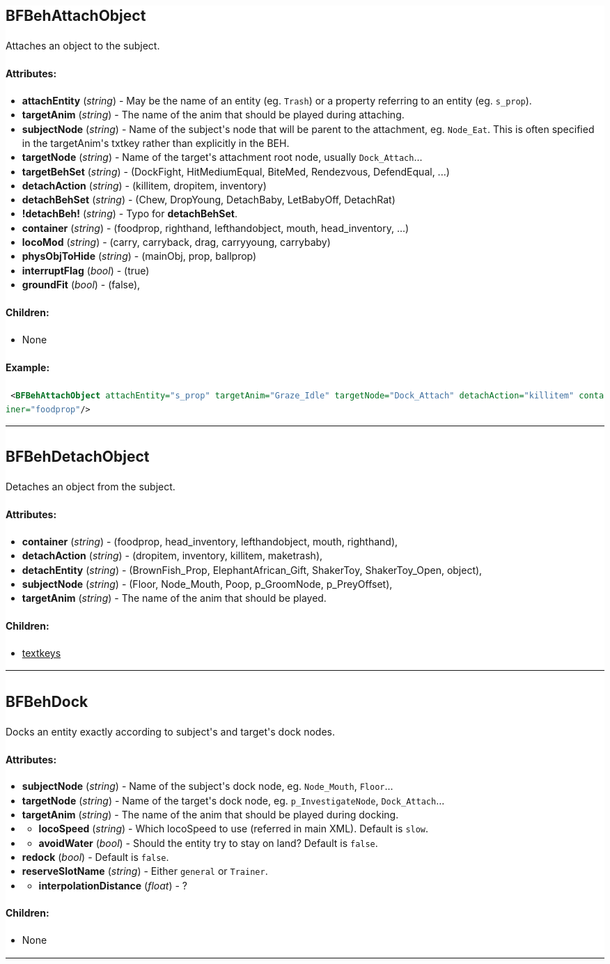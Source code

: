 ## BFBehAttachObject
Attaches an object to the subject.
#### Attributes:
- __attachEntity__ (_string_) - May be the name of an entity (eg. `Trash`) or a property referring to an entity (eg. `s_prop`).
- __targetAnim__ (_string_) - The name of the anim that should be played during attaching.
- __subjectNode__ (_string_) - Name of the subject's node that will be parent to the attachment, eg. `Node_Eat`. This is often specified in the targetAnim's txtkey rather than explicitly in the BEH.
- __targetNode__ (_string_) - Name of the target's attachment root node, usually `Dock_Attach`...
- __targetBehSet__ (_string_) - (DockFight, HitMediumEqual, BiteMed, Rendezvous, DefendEqual, ...)
- __detachAction__ (_string_) - (killitem, dropitem, inventory)
- __detachBehSet__ (_string_) - (Chew, DropYoung, DetachBaby, LetBabyOff, DetachRat)
- __!detachBeh!__ (_string_) - Typo for __detachBehSet__.
- __container__ (_string_) - (foodprop, righthand, lefthandobject, mouth, head_inventory, ...)
- __locoMod__ (_string_) - (carry, carryback, drag, carryyoung, carrybaby)
- __physObjToHide__ (_string_) - (mainObj, prop, ballprop)
- __interruptFlag__ (_bool_) - (true)
- __groundFit__ (_bool_) - (false),
#### Children:
- None

#### Example:
```xml
 <BFBehAttachObject attachEntity="s_prop" targetAnim="Graze_Idle" targetNode="Dock_Attach" detachAction="killitem" container="foodprop"/>
```
 
---

## BFBehDetachObject
Detaches an object from the subject.
#### Attributes:
- __container__ (_string_) - (foodprop, head_inventory, lefthandobject, mouth, righthand),
- __detachAction__ (_string_) - (dropitem, inventory, killitem, maketrash),
- __detachEntity__ (_string_) - (BrownFish_Prop, ElephantAfrican_Gift, ShakerToy, ShakerToy_Open, object),
- __subjectNode__ (_string_) - (Floor, Node_Mouth, Poop, p_GroomNode, p_PreyOffset),
- __targetAnim__ (_string_) - The name of the anim that should be played.
#### Children:
- [textkeys](#textkeys)

---

## BFBehDock
Docks an entity exactly according to subject's and target's dock nodes.
#### Attributes:
- __subjectNode__ (_string_) - Name of the subject's dock node, eg. `Node_Mouth`, `Floor`...
- __targetNode__ (_string_) - Name of the target's dock node, eg. `p_InvestigateNode`, `Dock_Attach`...
- __targetAnim__ (_string_) - The name of the anim that should be played during docking.
- * __locoSpeed__ (_string_) - Which locoSpeed to use (referred in main XML). Default is `slow`.
- * __avoidWater__ (_bool_) - Should the entity try to stay on land? Default is `false`.
- __redock__ (_bool_) - Default is `false`.
- __reserveSlotName__ (_string_) - Either `general` or `Trainer`.
- * __interpolationDistance__ (_float_) - ?
#### Children:
- None

---